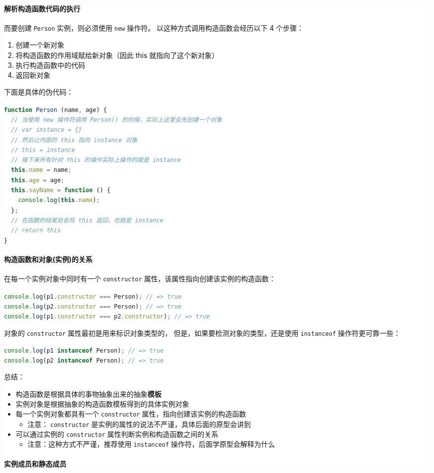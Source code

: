 #### 解析构造函数代码的执行

而要创建 `Person` 实例，则必须使用 `new` 操作符。
以这种方式调用构造函数会经历以下 4 个步骤：

1. 创建一个新对象
2. 将构造函数的作用域赋给新对象（因此 this 就指向了这个新对象）
3. 执行构造函数中的代码
4. 返回新对象

下面是具体的伪代码：

```javascript
function Person (name, age) {
  // 当使用 new 操作符调用 Person() 的时候，实际上这里会先创建一个对象
  // var instance = {}
  // 然后让内部的 this 指向 instance 对象
  // this = instance
  // 接下来所有针对 this 的操作实际上操作的就是 instance
  this.name = name;
  this.age = age;
  this.sayName = function () {
    console.log(this.name);
  };
  // 在函数的结尾处会将 this 返回，也就是 instance
  // return this
}
```

#### 构造函数和对象(实例)的关系

在每一个实例对象中同时有一个 `constructor` 属性，该属性指向创建该实例的构造函数：

```javascript
console.log(p1.constructor === Person); // => true
console.log(p2.constructor === Person); // => true
console.log(p1.constructor === p2.constructor); // => true
```

对象的 `constructor` 属性最初是用来标识对象类型的，
但是，如果要检测对象的类型，还是使用 `instanceof` 操作符更可靠一些：

```javascript
console.log(p1 instanceof Person); // => true
console.log(p2 instanceof Person); // => true
```

总结：

- 构造函数是根据具体的事物抽象出来的抽象**模板**
- 实例对象是根据抽象的构造函数模板得到的具体实例对象
- 每一个实例对象都具有一个 `constructor` 属性，指向创建该实例的构造函数
  + 注意： `constructor` 是实例的属性的说法不严谨，具体后面的原型会讲到
- 可以通过实例的 `constructor` 属性判断实例和构造函数之间的关系
  + 注意：这种方式不严谨，推荐使用 `instanceof` 操作符，后面学原型会解释为什么

#### 实例成员和静态成员
